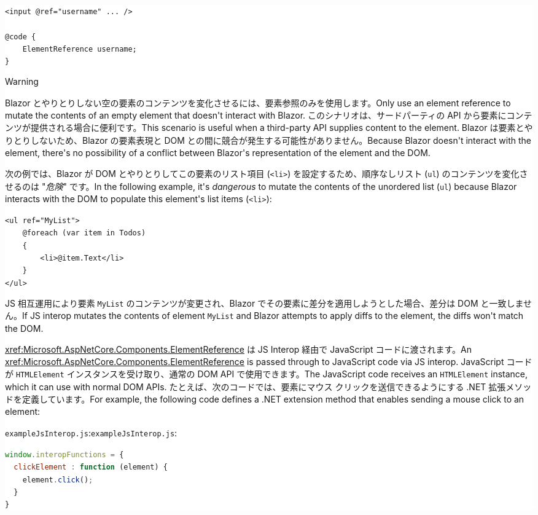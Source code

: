 ```razor
<input @ref="username" ... />

@code {
    ElementReference username;
}
```

> [!WARNING]
> <span data-ttu-id="d5536-177">Blazor とやりとりしない空の要素のコンテンツを変化させるには、要素参照のみを使用します。</span><span class="sxs-lookup"><span data-stu-id="d5536-177">Only use an element reference to mutate the contents of an empty element that doesn't interact with Blazor.</span></span> <span data-ttu-id="d5536-178">このシナリオは、サードパーティの API から要素にコンテンツが提供される場合に便利です。</span><span class="sxs-lookup"><span data-stu-id="d5536-178">This scenario is useful when a third-party API supplies content to the element.</span></span> <span data-ttu-id="d5536-179">Blazor は要素とやりとりしないため、Blazor の要素表現と DOM との間に競合が発生する可能性がありません。</span><span class="sxs-lookup"><span data-stu-id="d5536-179">Because Blazor doesn't interact with the element, there's no possibility of a conflict between Blazor's representation of the element and the DOM.</span></span>
>
> <span data-ttu-id="d5536-180">次の例では、Blazor が DOM とやりとりしてこの要素のリスト項目 (`<li>`) を設定するため、順序なしリスト (`ul`) のコンテンツを変化させるのは "*危険*" です。</span><span class="sxs-lookup"><span data-stu-id="d5536-180">In the following example, it's *dangerous* to mutate the contents of the unordered list (`ul`) because Blazor interacts with the DOM to populate this element's list items (`<li>`):</span></span>
>
> ```razor
> <ul ref="MyList">
>     @foreach (var item in Todos)
>     {
>         <li>@item.Text</li>
>     }
> </ul>
> ```
>
> <span data-ttu-id="d5536-181">JS 相互運用により要素 `MyList` のコンテンツが変更され、Blazor でその要素に差分を適用しようとした場合、差分は DOM と一致しません。</span><span class="sxs-lookup"><span data-stu-id="d5536-181">If JS interop mutates the contents of element `MyList` and Blazor attempts to apply diffs to the element, the diffs won't match the DOM.</span></span>

<span data-ttu-id="d5536-182"><xref:Microsoft.AspNetCore.Components.ElementReference> は JS Interop 経由で JavaScript コードに渡されます。</span><span class="sxs-lookup"><span data-stu-id="d5536-182">An <xref:Microsoft.AspNetCore.Components.ElementReference> is passed through to JavaScript code via JS interop.</span></span> <span data-ttu-id="d5536-183">JavaScript コードが `HTMLElement` インスタンスを受け取り、通常の DOM API で使用できます。</span><span class="sxs-lookup"><span data-stu-id="d5536-183">The JavaScript code receives an `HTMLElement` instance, which it can use with normal DOM APIs.</span></span> <span data-ttu-id="d5536-184">たとえば、次のコードでは、要素にマウス クリックを送信できるようにする .NET 拡張メソッドを定義しています。</span><span class="sxs-lookup"><span data-stu-id="d5536-184">For example, the following code defines a .NET extension method that enables sending a mouse click to an element:</span></span>

<span data-ttu-id="d5536-185">`exampleJsInterop.js`:</span><span class="sxs-lookup"><span data-stu-id="d5536-185">`exampleJsInterop.js`:</span></span>

```javascript
window.interopFunctions = {
  clickElement : function (element) {
    element.click();
  }
}
```
